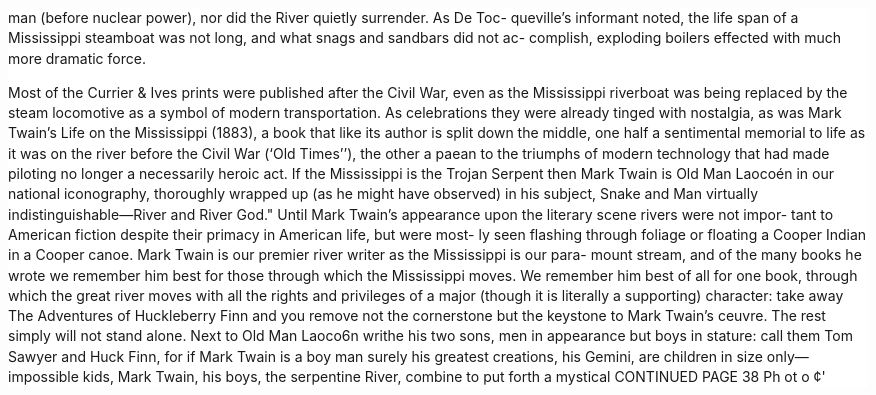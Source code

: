man (before nuclear power), nor did the 
River quietly surrender. As De Toc- 
queville’s informant noted, the life span 
of a Mississippi steamboat was not long, 
and what snags and sandbars did not ac- 
complish, exploding boilers effected with 
much more dramatic force. 
  
Most of the Currier & Ives prints were 
published after the Civil War, even as the 
Mississippi riverboat was being replaced 
by the steam locomotive as a symbol of 
modern transportation. As celebrations 
they were already tinged with nostalgia, 
as was Mark Twain’s Life on the 
Mississippi (1883), a book that like its 
author is split down the middle, one half 
a sentimental memorial to life as it was 
on the river before the Civil War (‘Old 
Times’’), the other a paean to the 
triumphs of modern technology that had 
made piloting no longer a necessarily 
heroic act. If the Mississippi is the Trojan 
Serpent then Mark Twain is Old Man 
Laocoén in our national iconography, 
thoroughly wrapped up (as he might have 
observed) in his subject, Snake and Man 
virtually indistinguishable—River and 
River God." 
Until Mark Twain’s appearance upon 
the literary scene rivers were not impor- 
tant to American fiction despite their 
primacy in American life, but were most- 
ly seen flashing through foliage or 
floating a Cooper Indian in a Cooper 
canoe. Mark Twain is our premier river 
writer as the Mississippi is our para- 
mount stream, and of the many books he 
wrote we remember him best for those 
through which the Mississippi moves. We 
remember him best of all for one book, 
through which the great river moves with 
all the rights and privileges of a major 
(though it is literally a supporting) 
character: take away The Adventures of 
Huckleberry Finn and you remove not 
the cornerstone but the keystone to Mark 
Twain’s ceuvre. The rest simply will not 
stand alone. Next to Old Man Laoco6n 
writhe his two sons, men in appearance 
but boys in stature: call them Tom 
Sawyer and Huck Finn, for if Mark 
Twain is a boy man surely his greatest 
creations, his Gemini, are children in size 
only—impossible kids, 
Mark Twain, his boys, the serpentine 
River, combine to put forth a mystical 
CONTINUED PAGE 38 
Ph
ot
o 
¢'
 